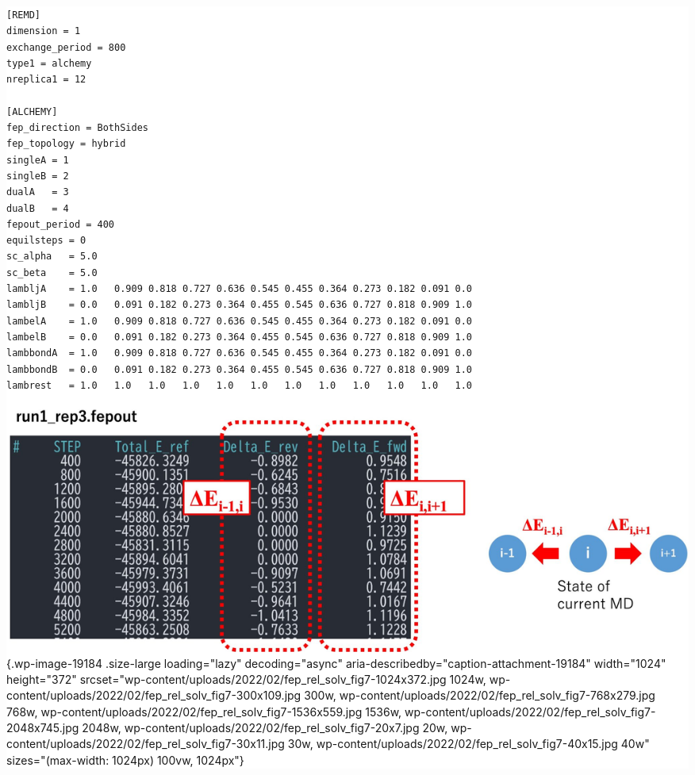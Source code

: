     [REMD]
    dimension = 1
    exchange_period = 800
    type1 = alchemy
    nreplica1 = 12

    [ALCHEMY]
    fep_direction = BothSides
    fep_topology = hybrid
    singleA = 1
    singleB = 2
    dualA   = 3
    dualB   = 4
    fepout_period = 400
    equilsteps = 0
    sc_alpha   = 5.0
    sc_beta    = 5.0
    lambljA    = 1.0   0.909 0.818 0.727 0.636 0.545 0.455 0.364 0.273 0.182 0.091 0.0
    lambljB    = 0.0   0.091 0.182 0.273 0.364 0.455 0.545 0.636 0.727 0.818 0.909 1.0
    lambelA    = 1.0   0.909 0.818 0.727 0.636 0.545 0.455 0.364 0.273 0.182 0.091 0.0
    lambelB    = 0.0   0.091 0.182 0.273 0.364 0.455 0.545 0.636 0.727 0.818 0.909 1.0
    lambbondA  = 1.0   0.909 0.818 0.727 0.636 0.545 0.455 0.364 0.273 0.182 0.091 0.0
    lambbondB  = 0.0   0.091 0.182 0.273 0.364 0.455 0.545 0.636 0.727 0.818 0.909 1.0
    lambrest   = 1.0   1.0   1.0   1.0   1.0   1.0   1.0   1.0   1.0   1.0   1.0   1.0

![](assets/images/2022_02_fep_rel_solv_fig7.jpg){.wp-image-19184
.size-large loading="lazy" decoding="async"
aria-describedby="caption-attachment-19184" width="1024" height="372"
srcset="wp-content/uploads/2022/02/fep_rel_solv_fig7-1024x372.jpg 1024w, wp-content/uploads/2022/02/fep_rel_solv_fig7-300x109.jpg 300w, wp-content/uploads/2022/02/fep_rel_solv_fig7-768x279.jpg 768w, wp-content/uploads/2022/02/fep_rel_solv_fig7-1536x559.jpg 1536w, wp-content/uploads/2022/02/fep_rel_solv_fig7-2048x745.jpg 2048w, wp-content/uploads/2022/02/fep_rel_solv_fig7-20x7.jpg 20w, wp-content/uploads/2022/02/fep_rel_solv_fig7-30x11.jpg 30w, wp-content/uploads/2022/02/fep_rel_solv_fig7-40x15.jpg 40w"
sizes="(max-width: 1024px) 100vw, 1024px"}

